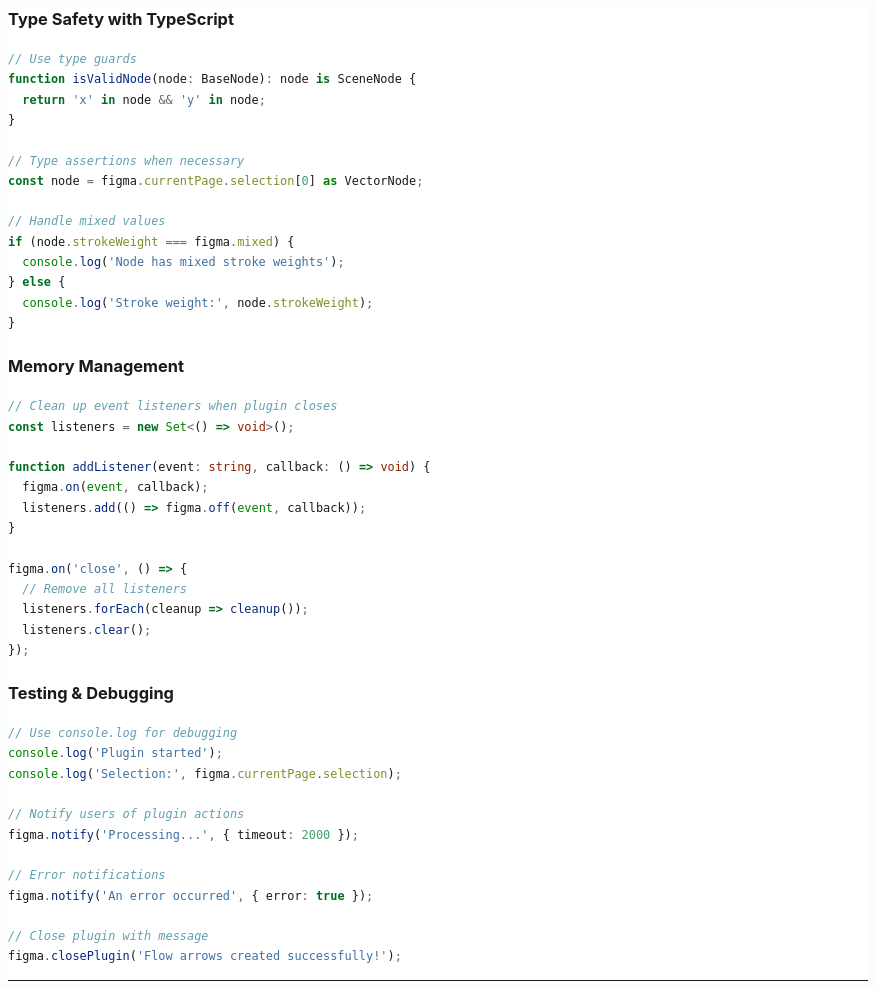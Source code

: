 ### Type Safety with TypeScript
```typescript
// Use type guards
function isValidNode(node: BaseNode): node is SceneNode {
  return 'x' in node && 'y' in node;
}

// Type assertions when necessary
const node = figma.currentPage.selection[0] as VectorNode;

// Handle mixed values
if (node.strokeWeight === figma.mixed) {
  console.log('Node has mixed stroke weights');
} else {
  console.log('Stroke weight:', node.strokeWeight);
}
```

### Memory Management
```typescript
// Clean up event listeners when plugin closes
const listeners = new Set<() => void>();

function addListener(event: string, callback: () => void) {
  figma.on(event, callback);
  listeners.add(() => figma.off(event, callback));
}

figma.on('close', () => {
  // Remove all listeners
  listeners.forEach(cleanup => cleanup());
  listeners.clear();
});
```

### Testing & Debugging
```typescript
// Use console.log for debugging
console.log('Plugin started');
console.log('Selection:', figma.currentPage.selection);

// Notify users of plugin actions
figma.notify('Processing...', { timeout: 2000 });

// Error notifications
figma.notify('An error occurred', { error: true });

// Close plugin with message
figma.closePlugin('Flow arrows created successfully!');
```

---
